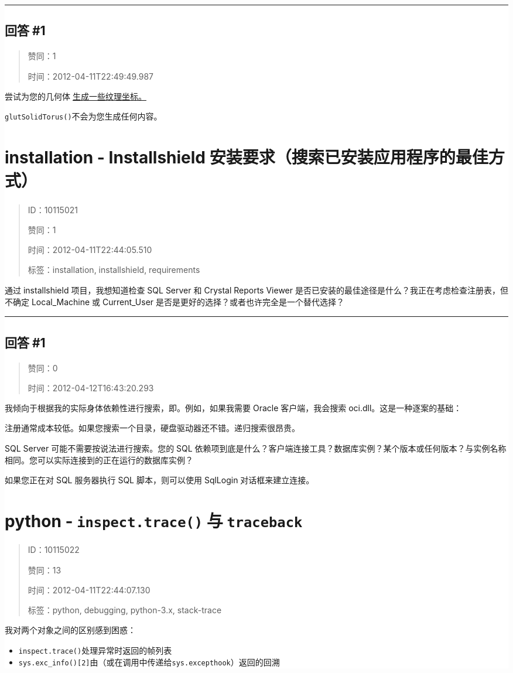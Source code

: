 * * *

## 回答 #1

> 赞同：1
> 
> 时间：2012-04-11T22:49:49.987

尝试为您的几何体 [生成一些纹理坐标。](http://www.glprogramming.com/red/chapter09.html#name7)

`glutSolidTorus()`不会为您生成任何内容。

# installation - Installshield 安装要求（搜索已安装应用程序的最佳方式）

> ID：10115021
> 
> 赞同：1
> 
> 时间：2012-04-11T22:44:05.510
> 
> 标签：installation, installshield, requirements

通过 installshield 项目，我想知道检查 SQL Server 和 Crystal Reports Viewer 是否已安装的最佳途径是什么？我正在考虑检查注册表，但不确定 Local_Machine 或 Current_User 是否是更好的选择？或者也许完全是一个替代选择？

* * *

## 回答 #1

> 赞同：0
> 
> 时间：2012-04-12T16:43:20.293

我倾向于根据我的实际身体依赖性进行搜索，即。例如，如果我需要 Oracle 客户端，我会搜索 oci.dll。这是一种逐案的基础：

注册通常成本较低。如果您搜索一个目录，硬盘驱动器还不错。递归搜索很昂贵。

SQL Server 可能不需要按说法进行搜索。您的 SQL 依赖项到底是什么？客户端连接工具？数据库实例？某个版本或任何版本？与实例名称相同。您可以实际连接到的正在运行的数据库实例？

如果您正在对 SQL 服务器执行 SQL 脚本，则可以使用 SqlLogin 对话框来建立连接。

# python - `inspect.trace()` 与 `traceback`

> ID：10115022
> 
> 赞同：13
> 
> 时间：2012-04-11T22:44:07.130
> 
> 标签：python, debugging, python-3.x, stack-trace

我对两个对象之间的区别感到困惑：

*   `inspect.trace()`处理异常时返回的帧列表
*   `sys.exc_info()[2]`由（或在调用中传递给`sys.excepthook`）返回的回溯
